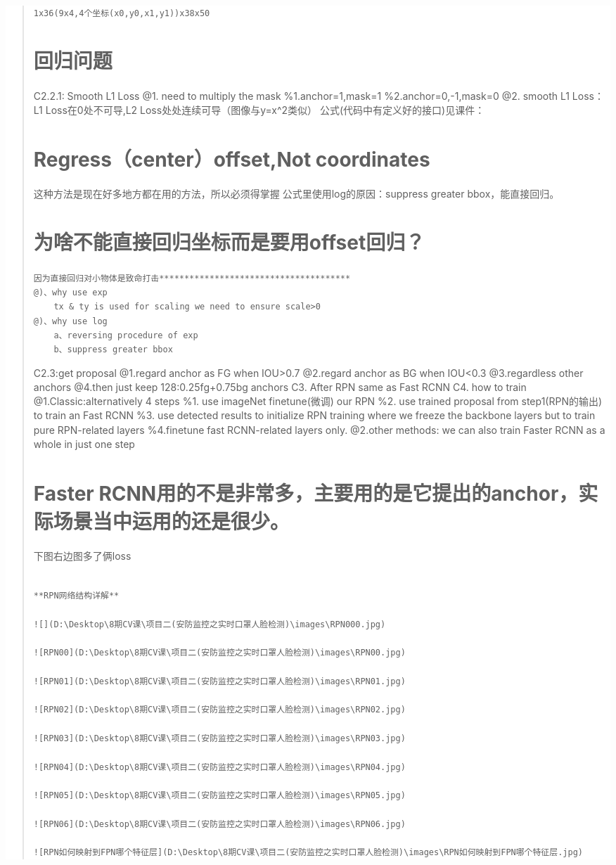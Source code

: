 >     1x36(9x4,4个坐标(x0,y0,x1,y1))x38x50
> 
> # 回归问题
> C2.2.1: Smooth L1 Loss
>     @1. need to multiply the mask
>     	%1.anchor=1,mask=1
>         %2.anchor=0,-1,mask=0
>     @2. smooth L1 Loss：L1 Loss在0处不可导,L2 Loss处处连续可导（图像与y=x^2类似）
>     公式(代码中有定义好的接口)见课件：
> # Regress（center）offset,Not coordinates
>   这种方法是现在好多地方都在用的方法，所以必须得掌握
> 公式里使用log的原因：suppress greater bbox，能直接回归。
> # 为啥不能直接回归坐标而是要用offset回归？
>     因为直接回归对小物体是致命打击**************************************
>     @)、why use exp
>         tx & ty is used for scaling we need to ensure scale>0
>     @)、why use log
>         a、reversing procedure of exp
>         b、suppress greater bbox
> C2.3:get proposal
>     @1.regard anchor as FG when IOU>0.7
>     @2.regard anchor as BG when IOU<0.3
>     @3.regardless other anchors
>     @4.then just keep 128:0.25fg+0.75bg anchors
> C3. After RPN
> 	same as Fast RCNN
> C4. how to train
> 	@1.Classic:alternatively 4 steps
>         %1. use imageNet finetune(微调) our RPN
>         %2. use trained proposal from step1(RPN的输出) to train an Fast RCNN
>         %3. use detected results to initialize RPN training where we freeze the backbone layers but to train pure RPN-related layers
>         %4.finetune fast RCNN-related layers only.
>     @2.other methods:
>         we can also train Faster RCNN as a whole in just one step
> # Faster RCNN用的不是非常多，主要用的是它提出的anchor，实际场景当中运用的还是很少。
> 下图右边图多了俩loss
> ```
>
> **RPN网络结构详解**
>
> ![](D:\Desktop\8期CV课\项目二(安防监控之实时口罩人脸检测)\images\RPN000.jpg)
>
> ![RPN00](D:\Desktop\8期CV课\项目二(安防监控之实时口罩人脸检测)\images\RPN00.jpg)
>
> ![RPN01](D:\Desktop\8期CV课\项目二(安防监控之实时口罩人脸检测)\images\RPN01.jpg)
>
> ![RPN02](D:\Desktop\8期CV课\项目二(安防监控之实时口罩人脸检测)\images\RPN02.jpg)
>
> ![RPN03](D:\Desktop\8期CV课\项目二(安防监控之实时口罩人脸检测)\images\RPN03.jpg)
>
> ![RPN04](D:\Desktop\8期CV课\项目二(安防监控之实时口罩人脸检测)\images\RPN04.jpg)
>
> ![RPN05](D:\Desktop\8期CV课\项目二(安防监控之实时口罩人脸检测)\images\RPN05.jpg)
>
> ![RPN06](D:\Desktop\8期CV课\项目二(安防监控之实时口罩人脸检测)\images\RPN06.jpg)
>
> ![RPN如何映射到FPN哪个特征层](D:\Desktop\8期CV课\项目二(安防监控之实时口罩人脸检测)\images\RPN如何映射到FPN哪个特征层.jpg)
